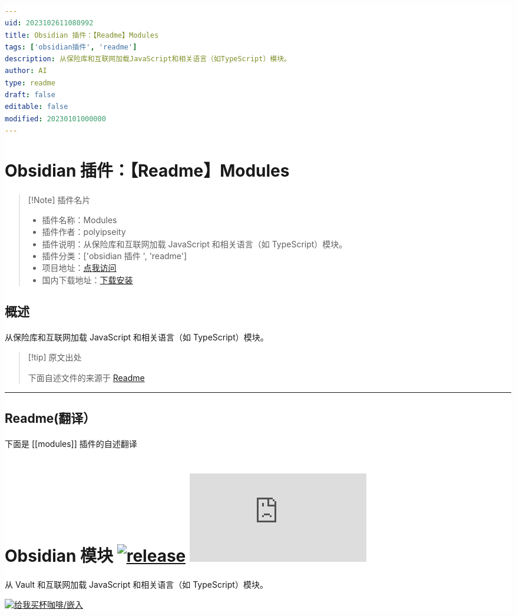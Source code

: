 ```yaml
---
uid: 2023102611080992
title: Obsidian 插件：【Readme】Modules
tags: ['obsidian插件', 'readme']
description: 从保险库和互联网加载JavaScript和相关语言（如TypeScript）模块。
author: AI
type: readme
draft: false
editable: false
modified: 20230101000000
---
```


# Obsidian 插件：【Readme】Modules

> [!Note] 插件名片
> - 插件名称：Modules
> - 插件作者：polyipseity
> - 插件说明：从保险库和互联网加载 JavaScript 和相关语言（如 TypeScript）模块。
> - 插件分类：['obsidian 插件 ', 'readme']
> - 项目地址：[点我访问](https://github.com/polyipseity/obsidian-modules)
> - 国内下载地址：[下载安装](https://pkmer.cn/products/plugin/pluginMarket/?modules)

## 概述

从保险库和互联网加载 JavaScript 和相关语言（如 TypeScript）模块。

> [!tip] 原文出处
>
>下面自述文件的来源于 [Readme](https://ghproxy.net/https://raw.githubusercontent.com/polyipseity/obsidian-modules/main/README.md)
>

---

## Readme(翻译）

下面是 [[modules]] 插件的自述翻译

# Obsidian 模块 [![release](https://img.shields.io/github/v/release/polyipseity/obsidian-modules)][最新版本] [![Obsidian下载量](https://img.shields.io/badge/dynamic/json?logo=Obsidian&color=%238b6cef&label=下载量&query=$["modules"].downloads&url=https://raw.githubusercontent.com/obsidianmd/obsidian-releases/master/community-plugin-stats.json)][社区插件]

[给我买杯咖啡]: <https://buymeacoffee.com/polyipseity>
[给我买杯咖啡/嵌入]: <https://img.buymeacoffee.com/button-api/?text=给我买杯咖啡&emoji=&slug=polyipseity&button_colour=40DCA5&font_colour=ffffff&font_family=Lato&outline_colour=000000&coffee_colour=FFDD00>
[Obsidian]: <https://obsidian.md/>
[更新日志]: <https://github.com/polyipseity/obsidian-modules/blob/main/CHANGELOG.md>
[社区插件]: <https://obsidian.md/plugins?id=modules>
[最新版本]: <https://github.com/polyipseity/obsidian-modules/releases/latest>
[其他事项]: <https://github.com/polyipseity/obsidian-monorepo>
[插件库]: <https://github.com/polyipseity/obsidian-plugin-library>
[仓库]: <https://github.com/polyipseity/obsidian-modules>
[预告片]: <https://raw.githubusercontent.com/polyipseity/obsidian-modules/main/assets/trailer.png>

从 Vault 和互联网加载 JavaScript 和相关语言（如 TypeScript）模块。

[![给我买杯咖啡/嵌入]][给我买杯咖啡]

